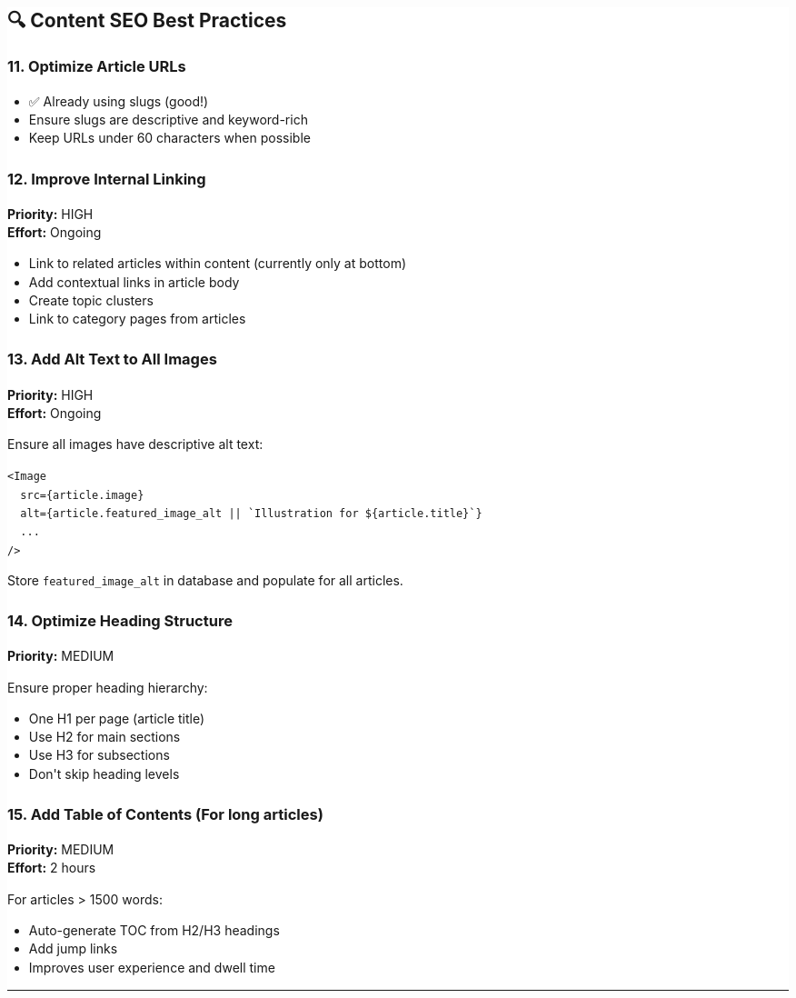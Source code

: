 
## 🔍 Content SEO Best Practices

### 11. **Optimize Article URLs**
- ✅ Already using slugs (good!)
- Ensure slugs are descriptive and keyword-rich
- Keep URLs under 60 characters when possible

### 12. **Improve Internal Linking**
**Priority:** HIGH  
**Effort:** Ongoing  

- Link to related articles within content (currently only at bottom)
- Add contextual links in article body
- Create topic clusters
- Link to category pages from articles

### 13. **Add Alt Text to All Images**
**Priority:** HIGH  
**Effort:** Ongoing  

Ensure all images have descriptive alt text:
```tsx
<Image 
  src={article.image}
  alt={article.featured_image_alt || `Illustration for ${article.title}`}
  ...
/>
```

Store `featured_image_alt` in database and populate for all articles.

### 14. **Optimize Heading Structure**
**Priority:** MEDIUM  

Ensure proper heading hierarchy:
- One H1 per page (article title)
- Use H2 for main sections
- Use H3 for subsections
- Don't skip heading levels

### 15. **Add Table of Contents** (For long articles)
**Priority:** MEDIUM  
**Effort:** 2 hours  

For articles > 1500 words:
- Auto-generate TOC from H2/H3 headings
- Add jump links
- Improves user experience and dwell time

---
